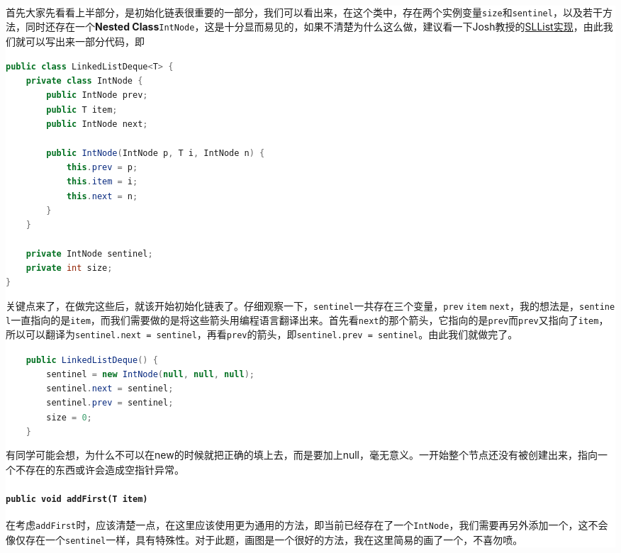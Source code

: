 首先大家先看看上半部分，是初始化链表很重要的一部分，我们可以看出来，在这个类中，存在两个实例变量`size`和`sentinel`，以及若干方法，同时还存在一个**Nested Class**`IntNode`，这是十分显而易见的，如果不清楚为什么这么做，建议看一下Josh教授的[SLList实现](https://github.com/Berkeley-CS61B/lectureCode-fa22/blob/main/lec5_lists2/SLList.java)，由此我们就可以写出来一部分代码，即

```java
public class LinkedListDeque<T> {
    private class IntNode {
        public IntNode prev;
        public T item;
        public IntNode next;

        public IntNode(IntNode p, T i, IntNode n) {
            this.prev = p;
            this.item = i;
            this.next = n;
        }
    }

    private IntNode sentinel;
    private int size;
}
```

关键点来了，在做完这些后，就该开始初始化链表了。仔细观察一下，`sentinel`一共存在三个变量，`prev` `item` `next`，我的想法是，`sentinel`一直指向的是`item`，而我们需要做的是将这些箭头用编程语言翻译出来。首先看`next`的那个箭头，它指向的是`prev`而`prev`又指向了`item`，所以可以翻译为`sentinel.next = sentinel`，再看`prev`的箭头，即`sentinel.prev = sentinel`。由此我们就做完了。

```java
    public LinkedListDeque() {
        sentinel = new IntNode(null, null, null);
        sentinel.next = sentinel;
        sentinel.prev = sentinel;
        size = 0;
    }
```

有同学可能会想，为什么不可以在new的时候就把正确的填上去，而是要加上null，毫无意义。一开始整个节点还没有被创建出来，指向一个不存在的东西或许会造成空指针异常。

#### `public void addFirst(T item)`

在考虑`addFirst`时，应该清楚一点，在这里应该使用更为通用的方法，即当前已经存在了一个`IntNode`，我们需要再另外添加一个，这不会像仅存在一个`sentinel`一样，具有特殊性。对于此题，画图是一个很好的方法，我在这里简易的画了一个，不喜勿喷。
